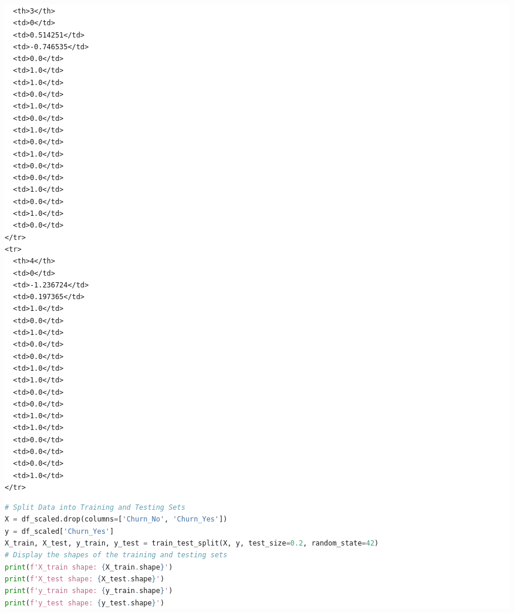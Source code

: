       <th>3</th>
      <td>0</td>
      <td>0.514251</td>
      <td>-0.746535</td>
      <td>0.0</td>
      <td>1.0</td>
      <td>1.0</td>
      <td>0.0</td>
      <td>1.0</td>
      <td>0.0</td>
      <td>1.0</td>
      <td>0.0</td>
      <td>1.0</td>
      <td>0.0</td>
      <td>0.0</td>
      <td>1.0</td>
      <td>0.0</td>
      <td>1.0</td>
      <td>0.0</td>
    </tr>
    <tr>
      <th>4</th>
      <td>0</td>
      <td>-1.236724</td>
      <td>0.197365</td>
      <td>1.0</td>
      <td>0.0</td>
      <td>1.0</td>
      <td>0.0</td>
      <td>0.0</td>
      <td>1.0</td>
      <td>1.0</td>
      <td>0.0</td>
      <td>0.0</td>
      <td>1.0</td>
      <td>1.0</td>
      <td>0.0</td>
      <td>0.0</td>
      <td>0.0</td>
      <td>1.0</td>
    </tr>
  </tbody>
</table>
</div>




```python
# Split Data into Training and Testing Sets
X = df_scaled.drop(columns=['Churn_No', 'Churn_Yes'])
y = df_scaled['Churn_Yes']
X_train, X_test, y_train, y_test = train_test_split(X, y, test_size=0.2, random_state=42)
# Display the shapes of the training and testing sets
print(f'X_train shape: {X_train.shape}')
print(f'X_test shape: {X_test.shape}')
print(f'y_train shape: {y_train.shape}')
print(f'y_test shape: {y_test.shape}')
```
